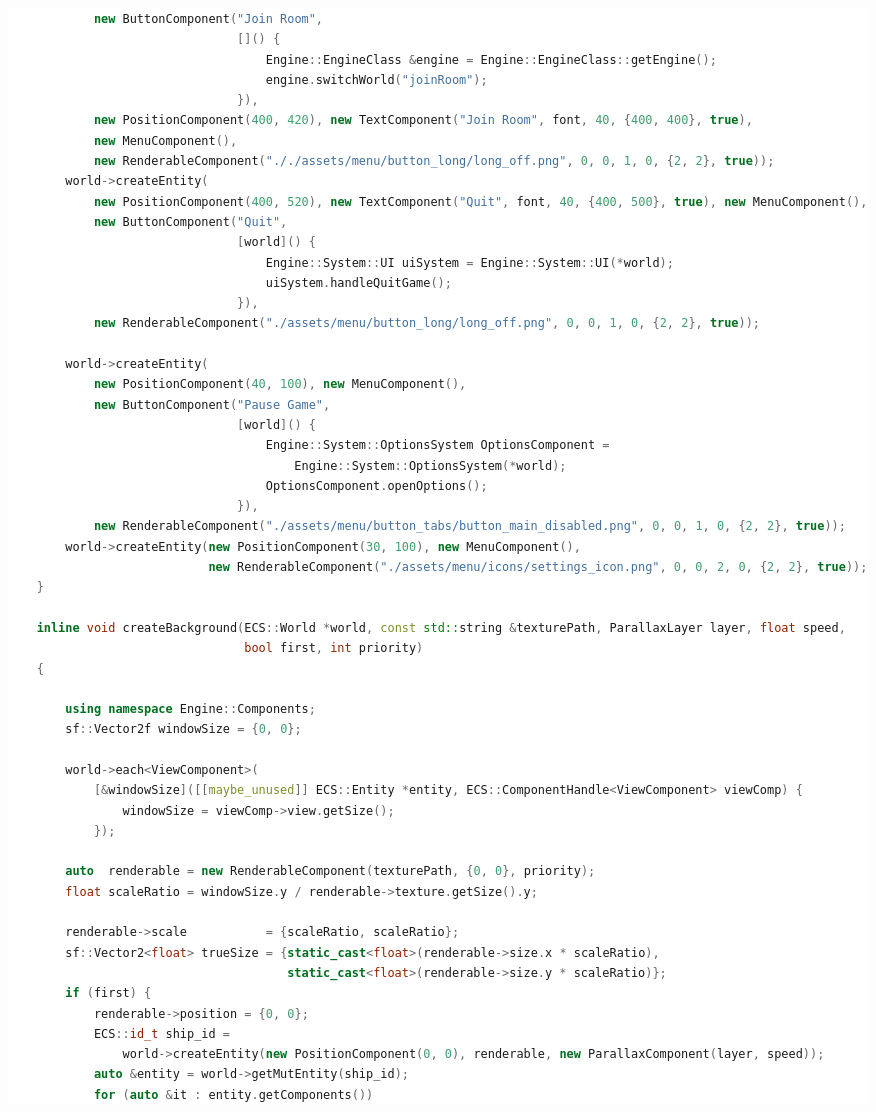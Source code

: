 ```cpp
            new ButtonComponent("Join Room",
                                []() {
                                    Engine::EngineClass &engine = Engine::EngineClass::getEngine();
                                    engine.switchWorld("joinRoom");
                                }),
            new PositionComponent(400, 420), new TextComponent("Join Room", font, 40, {400, 400}, true),
            new MenuComponent(),
            new RenderableComponent("././assets/menu/button_long/long_off.png", 0, 0, 1, 0, {2, 2}, true));
        world->createEntity(
            new PositionComponent(400, 520), new TextComponent("Quit", font, 40, {400, 500}, true), new MenuComponent(),
            new ButtonComponent("Quit",
                                [world]() {
                                    Engine::System::UI uiSystem = Engine::System::UI(*world);
                                    uiSystem.handleQuitGame();
                                }),
            new RenderableComponent("./assets/menu/button_long/long_off.png", 0, 0, 1, 0, {2, 2}, true));

        world->createEntity(
            new PositionComponent(40, 100), new MenuComponent(),
            new ButtonComponent("Pause Game",
                                [world]() {
                                    Engine::System::OptionsSystem OptionsComponent =
                                        Engine::System::OptionsSystem(*world);
                                    OptionsComponent.openOptions();
                                }),
            new RenderableComponent("./assets/menu/button_tabs/button_main_disabled.png", 0, 0, 1, 0, {2, 2}, true));
        world->createEntity(new PositionComponent(30, 100), new MenuComponent(),
                            new RenderableComponent("./assets/menu/icons/settings_icon.png", 0, 0, 2, 0, {2, 2}, true));
    }

    inline void createBackground(ECS::World *world, const std::string &texturePath, ParallaxLayer layer, float speed,
                                 bool first, int priority)
    {

        using namespace Engine::Components;
        sf::Vector2f windowSize = {0, 0};

        world->each<ViewComponent>(
            [&windowSize]([[maybe_unused]] ECS::Entity *entity, ECS::ComponentHandle<ViewComponent> viewComp) {
                windowSize = viewComp->view.getSize();
            });

        auto  renderable = new RenderableComponent(texturePath, {0, 0}, priority);
        float scaleRatio = windowSize.y / renderable->texture.getSize().y;

        renderable->scale           = {scaleRatio, scaleRatio};
        sf::Vector2<float> trueSize = {static_cast<float>(renderable->size.x * scaleRatio),
                                       static_cast<float>(renderable->size.y * scaleRatio)};
        if (first) {
            renderable->position = {0, 0};
            ECS::id_t ship_id =
                world->createEntity(new PositionComponent(0, 0), renderable, new ParallaxComponent(layer, speed));
            auto &entity = world->getMutEntity(ship_id);
            for (auto &it : entity.getComponents())
```